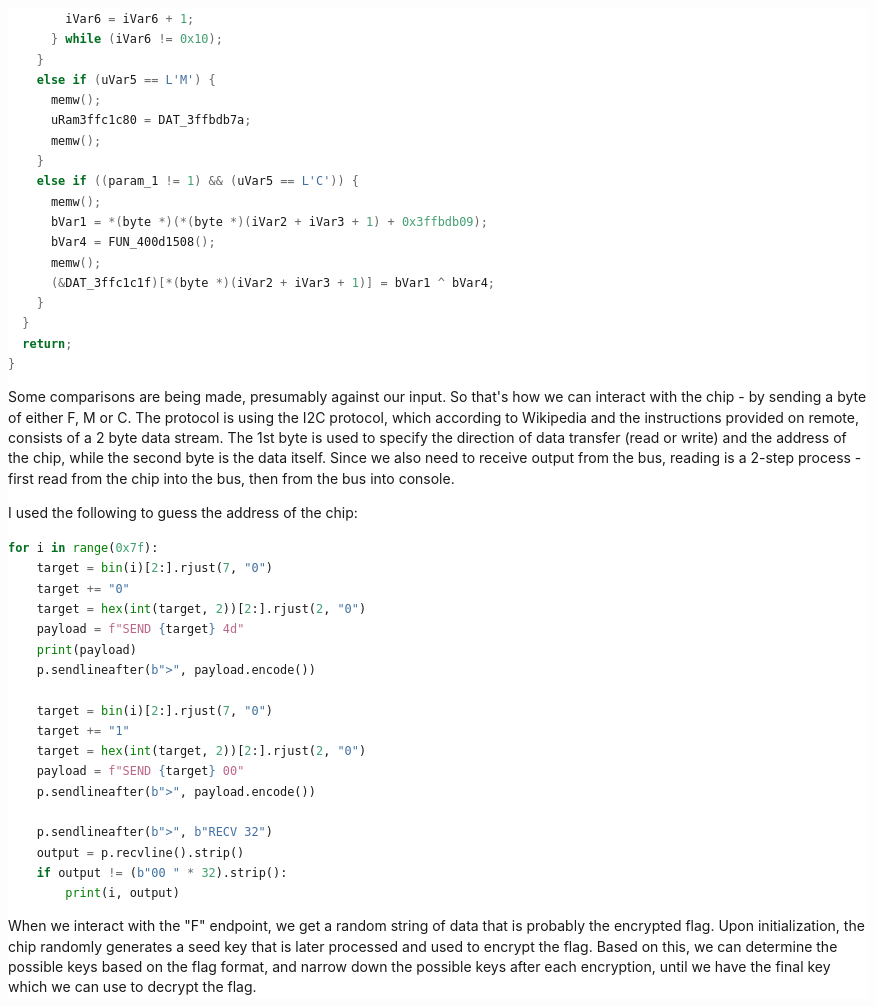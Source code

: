 ```c
        iVar6 = iVar6 + 1;
      } while (iVar6 != 0x10);
    }
    else if (uVar5 == L'M') {
      memw();
      uRam3ffc1c80 = DAT_3ffbdb7a;
      memw();
    }
    else if ((param_1 != 1) && (uVar5 == L'C')) {
      memw();
      bVar1 = *(byte *)(*(byte *)(iVar2 + iVar3 + 1) + 0x3ffbdb09);
      bVar4 = FUN_400d1508();
      memw();
      (&DAT_3ffc1c1f)[*(byte *)(iVar2 + iVar3 + 1)] = bVar1 ^ bVar4;
    }
  }
  return;
}
```

Some comparisons are being made, presumably against our input. So that's how we
can interact with the chip - by sending a byte of either F, M or C. The protocol
is using the I2C protocol, which according to Wikipedia and the instructions
provided on remote, consists of a 2 byte data stream. The 1st byte is used to
specify the direction of data transfer (read or write) and the address of the
chip, while the second byte is the data itself. Since we also need to receive
output from the bus, reading is a 2-step process - first read from the chip into
the bus, then from the bus into console.

I used the following to guess the address of the chip:

```python
for i in range(0x7f):
    target = bin(i)[2:].rjust(7, "0")
    target += "0"
    target = hex(int(target, 2))[2:].rjust(2, "0")
    payload = f"SEND {target} 4d"
    print(payload)
    p.sendlineafter(b">", payload.encode())

    target = bin(i)[2:].rjust(7, "0")
    target += "1"
    target = hex(int(target, 2))[2:].rjust(2, "0")
    payload = f"SEND {target} 00"
    p.sendlineafter(b">", payload.encode())

    p.sendlineafter(b">", b"RECV 32")
    output = p.recvline().strip()
    if output != (b"00 " * 32).strip():
        print(i, output)
```

When we interact with the "F" endpoint, we get a random string of data that is
probably the encrypted flag. Upon initialization, the chip randomly generates
a seed key that is later processed and used to encrypt the flag. Based on this,
we can determine the possible keys based on the flag format, and narrow down the
possible keys after each encryption, until we have the final key which we can
use to decrypt the flag.
